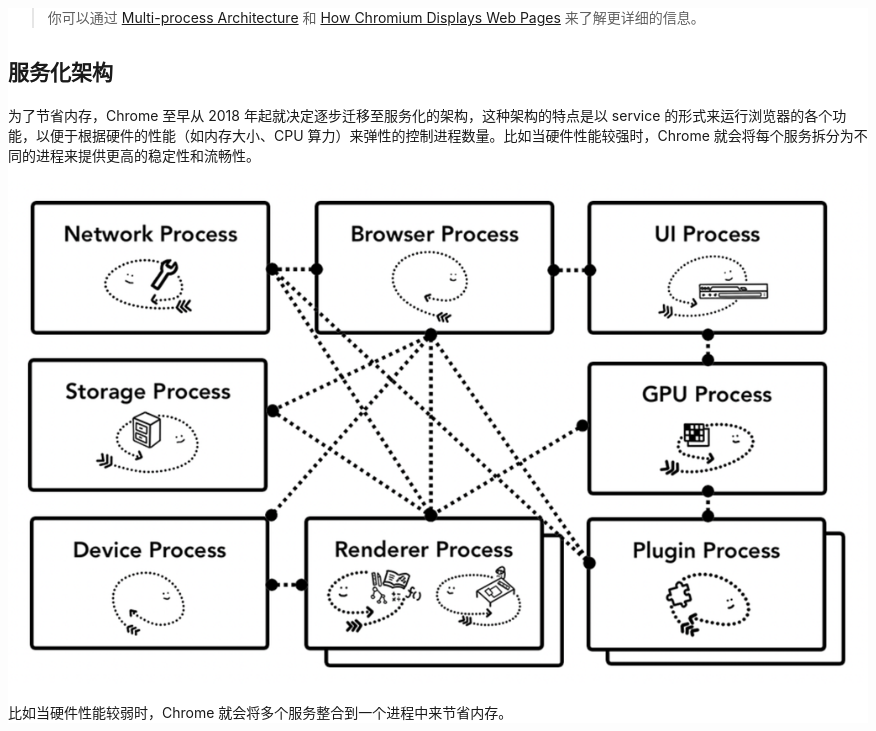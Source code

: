 > 你可以通过 [Multi-process Architecture](https://www.chromium.org/developers/design-documents/browser-architecture/#components-and-interfaces) 和 [How Chromium Displays Web Pages](https://www.chromium.org/developers/design-documents/displaying-a-web-page-in-chrome/) 来了解更详细的信息。

## 服务化架构

为了节省内存，Chrome 至早从 2018 年起就决定逐步迁移至服务化的架构，这种架构的特点是以 service 的形式来运行浏览器的各个功能，以便于根据硬件的性能（如内存大小、CPU 算力）来弹性的控制进程数量。比如当硬件性能较强时，Chrome 就会将每个服务拆分为不同的进程来提供更高的稳定性和流畅性。

![更多的进程](/static/image/markdown/chrome/browser-architecture/more-process.png)

比如当硬件性能较弱时，Chrome 就会将多个服务整合到一个进程中来节省内存。
